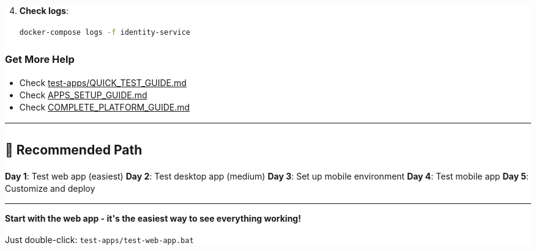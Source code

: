 4. **Check logs**:
   ```bash
   docker-compose logs -f identity-service
   ```

### Get More Help

- Check [test-apps/QUICK_TEST_GUIDE.md](./test-apps/QUICK_TEST_GUIDE.md)
- Check [APPS_SETUP_GUIDE.md](./APPS_SETUP_GUIDE.md)
- Check [COMPLETE_PLATFORM_GUIDE.md](./COMPLETE_PLATFORM_GUIDE.md)

---

## 🎯 Recommended Path

**Day 1**: Test web app (easiest)
**Day 2**: Test desktop app (medium)
**Day 3**: Set up mobile environment
**Day 4**: Test mobile app
**Day 5**: Customize and deploy

---

**Start with the web app - it's the easiest way to see everything working!**

Just double-click: `test-apps/test-web-app.bat`
